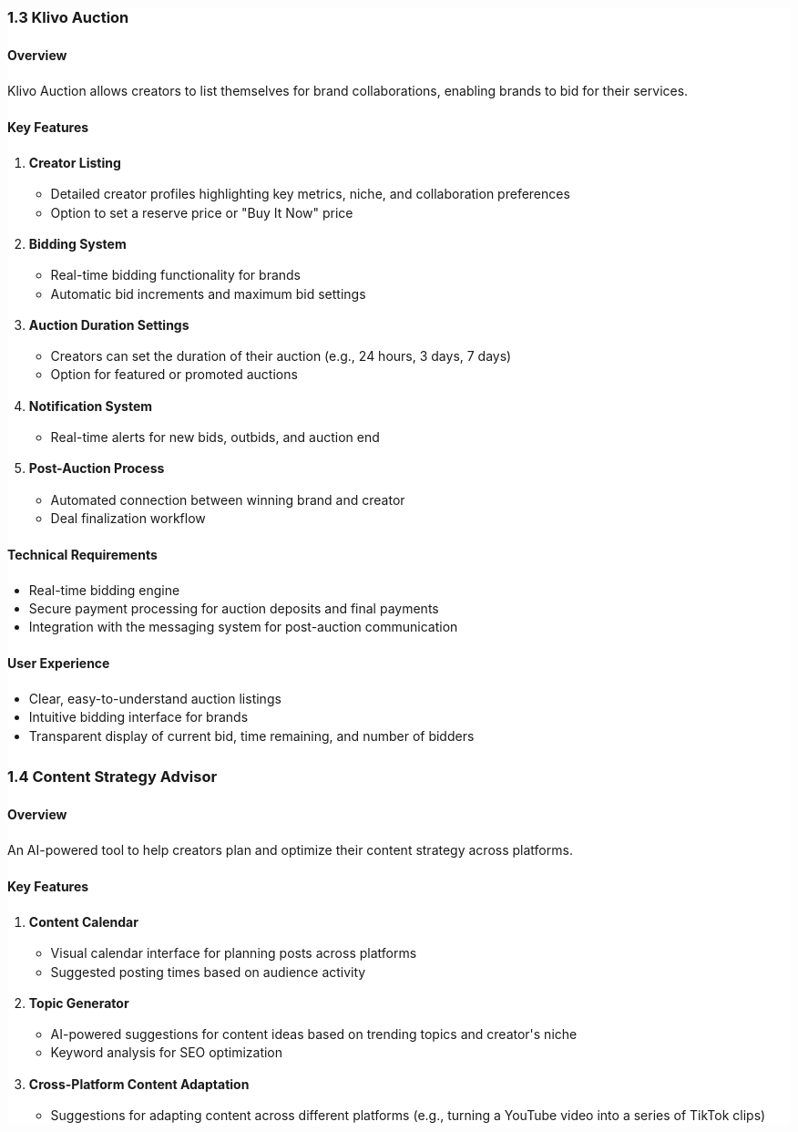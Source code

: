 ### 1.3 Klivo Auction

#### Overview
Klivo Auction allows creators to list themselves for brand collaborations, enabling brands to bid for their services.

#### Key Features
1. **Creator Listing**
   - Detailed creator profiles highlighting key metrics, niche, and collaboration preferences
   - Option to set a reserve price or "Buy It Now" price

2. **Bidding System**
   - Real-time bidding functionality for brands
   - Automatic bid increments and maximum bid settings

3. **Auction Duration Settings**
   - Creators can set the duration of their auction (e.g., 24 hours, 3 days, 7 days)
   - Option for featured or promoted auctions

4. **Notification System**
   - Real-time alerts for new bids, outbids, and auction end

5. **Post-Auction Process**
   - Automated connection between winning brand and creator
   - Deal finalization workflow

#### Technical Requirements
- Real-time bidding engine
- Secure payment processing for auction deposits and final payments
- Integration with the messaging system for post-auction communication

#### User Experience
- Clear, easy-to-understand auction listings
- Intuitive bidding interface for brands
- Transparent display of current bid, time remaining, and number of bidders

### 1.4 Content Strategy Advisor

#### Overview
An AI-powered tool to help creators plan and optimize their content strategy across platforms.

#### Key Features
1. **Content Calendar**
   - Visual calendar interface for planning posts across platforms
   - Suggested posting times based on audience activity

2. **Topic Generator**
   - AI-powered suggestions for content ideas based on trending topics and creator's niche
   - Keyword analysis for SEO optimization

3. **Cross-Platform Content Adaptation**
   - Suggestions for adapting content across different platforms (e.g., turning a YouTube video into a series of TikTok clips)
